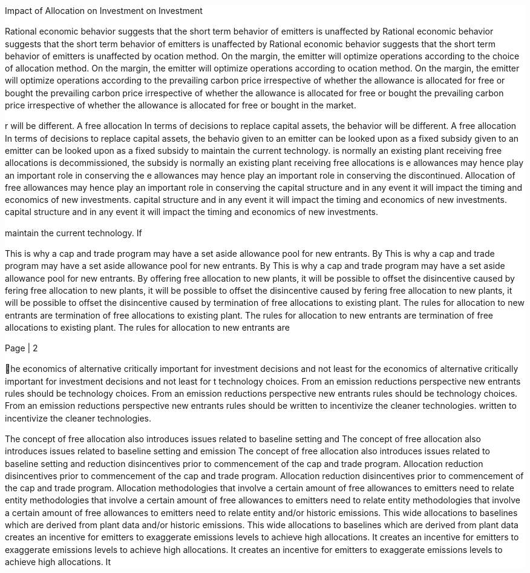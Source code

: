 Impact of Allocation on Investment
on Investment

Rational economic behavior suggests that the short term behavior of emitters is unaffected by
Rational economic behavior suggests that the short term behavior of emitters is unaffected by
Rational economic behavior suggests that the short term behavior of emitters is unaffected by
ocation method. On the margin, the emitter will optimize operations according to
the choice of allocation method. On the margin, the emitter will optimize operations according to
ocation method. On the margin, the emitter will optimize operations according to
the prevailing carbon price irrespective of whether the allowance is allocated for free or bought
the prevailing carbon price irrespective of whether the allowance is allocated for free or bought
the prevailing carbon price irrespective of whether the allowance is allocated for free or bought
in the market.

r will be different. A free allocation
In terms of decisions to replace capital assets, the behavior will be different. A free allocation
In terms of decisions to replace capital assets, the behavio
given to an emitter can be looked upon as a fixed subsidy
given to an emitter can be looked upon as a fixed subsidy to maintain the current technology.
is normally
an existing plant receiving free allocations is decommissioned, the subsidy is normally
an existing plant receiving free allocations is
e allowances may hence play an important role in conserving the
e allowances may hence play an important role in conserving the
discontinued. Allocation of free allowances may hence play an important role in conserving the
capital structure and in any event it will impact the timing and economics of new investments.
capital structure and in any event it will impact the timing and economics of new investments.
capital structure and in any event it will impact the timing and economics of new investments.

maintain the current technology.  If

This is why a cap and trade program may have a set aside allowance pool for new entrants. By
This is why a cap and trade program may have a set aside allowance pool for new entrants. By
This is why a cap and trade program may have a set aside allowance pool for new entrants. By
offering free allocation to new plants, it will be possible to offset the disincentive caused by
fering free allocation to new plants, it will be possible to offset the disincentive caused by
fering free allocation to new plants, it will be possible to offset the disincentive caused by
termination of free allocations to existing plant. The rules for allocation to new entrants are
termination of free allocations to existing plant. The rules for allocation to new entrants are
termination of free allocations to existing plant. The rules for allocation to new entrants are

Page | 2

he economics of alternative
critically important for investment decisions and not least for the economics of alternative
critically important for investment decisions and not least for t
technology choices.  From an emission reductions perspective new entrants rules should be
technology choices.  From an emission reductions perspective new entrants rules should be
technology choices.  From an emission reductions perspective new entrants rules should be
written to incentivize the cleaner technologies.
written to incentivize the cleaner technologies.

The concept of free allocation also introduces issues related to baseline setting and
The concept of free allocation also introduces issues related to baseline setting and emission
The concept of free allocation also introduces issues related to baseline setting and
reduction disincentives prior to commencement of the cap and trade program. Allocation
reduction disincentives prior to commencement of the cap and trade program. Allocation
reduction disincentives prior to commencement of the cap and trade program. Allocation
methodologies that involve a certain amount of free allowances to emitters need to relate entity
methodologies that involve a certain amount of free allowances to emitters need to relate entity
methodologies that involve a certain amount of free allowances to emitters need to relate entity
and/or historic emissions. This
wide allocations to baselines which are derived from plant data and/or historic emissions. This
wide allocations to baselines which are derived from plant data
creates an incentive for emitters to exaggerate emissions levels to achieve high allocations. It
creates an incentive for emitters to exaggerate emissions levels to achieve high allocations. It
creates an incentive for emitters to exaggerate emissions levels to achieve high allocations. It